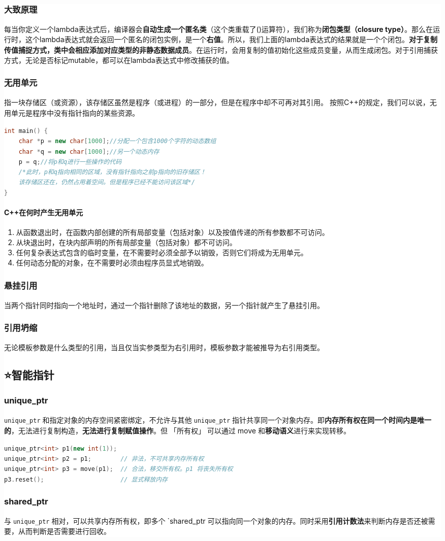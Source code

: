 ### 大致原理

每当你定义一个lambda表达式后，编译器会**自动生成一个匿名类**（这个类重载了()运算符），我们称为**闭包类型（closure type）**。那么在运行时，这个lambda表达式就会返回一个匿名的闭包实例，是一个**右值**。所以，我们上面的lambda表达式的结果就是一个个闭包。**对于复制传值捕捉方式，类中会相应添加对应类型的非静态数据成员**。在运行时，会用复制的值初始化这些成员变量，从而生成闭包。对于引用捕获方式，无论是否标记mutable，都可以在lambda表达式中修改捕获的值。

### 无用单元

指一块存储区（或资源），该存储区虽然是程序（或进程）的一部分，但是在程序中却不可再对其引用。
按照C++的规定，我们可以说，无用单元是程序中没有指针指向的某些资源。

```cpp
int main() {
    char *p = new char[1000];//分配一个包含1000个字符的动态数组
    char *q = new char[1000];//另一个动态内存
    p = q;//将p和q进行一些操作的代码
    /*此时，p和q指向相同的区域，没有指针指向之前p指向的旧存储区！
    该存储区还在，仍然占用着空间。但是程序已经不能访问该区域*/
}
```

#### C++在何时产生无用单元

1. 从函数退出时，在函数内部创建的所有局部变量（包括对象）以及按值传递的所有参数都不可访问。
2. 从块退出时，在块内部声明的所有局部变量（包括对象）都不可访问。
3. 任何复杂表达式包含的临时变量，在不需要时必须全部予以销毁，否则它们将成为无用单元。
4. 任何动态分配的对象，在不需要时必须由程序员显式地销毁。

### 悬挂引用

当两个指针同时指向一个地址时，通过一个指针删除了该地址的数据，另一个指针就产生了悬挂引用。

### 引用坍缩

无论模板参数是什么类型的引用，当且仅当实参类型为右引用时，模板参数才能被推导为右引用类型。

## :star:智能指针

### unique_ptr

`unique_ptr` 和指定对象的内存空间紧密绑定，不允许与其他 `unique_ptr` 指针共享同⼀个对象内存。即**内存所有权在同⼀个时间内是唯⼀的**，无法进行复制构造，**无法进行复制赋值操作**。但 「所有权」 可以通过 move 和**移动语义**进⾏来实现转移。

```cpp
unique_ptr<int> p1(new int(1));
unique_ptr<int> p2 = p1;        // ⾮法，不可共享内存所有权
unique_ptr<int> p3 = move(p1);  // 合法，移交所有权。p1 将丧失所有权
p3.reset();                     // 显式释放内存
```

### shared_ptr

与 `unique_ptr` 相对，可以共享内存所有权，即多个 `shared_ptr 可以指向同⼀个对象的内存。同时采⽤**引用计数法**来判断内存是否还被需要，从⽽判断是否需要进⾏回收。
